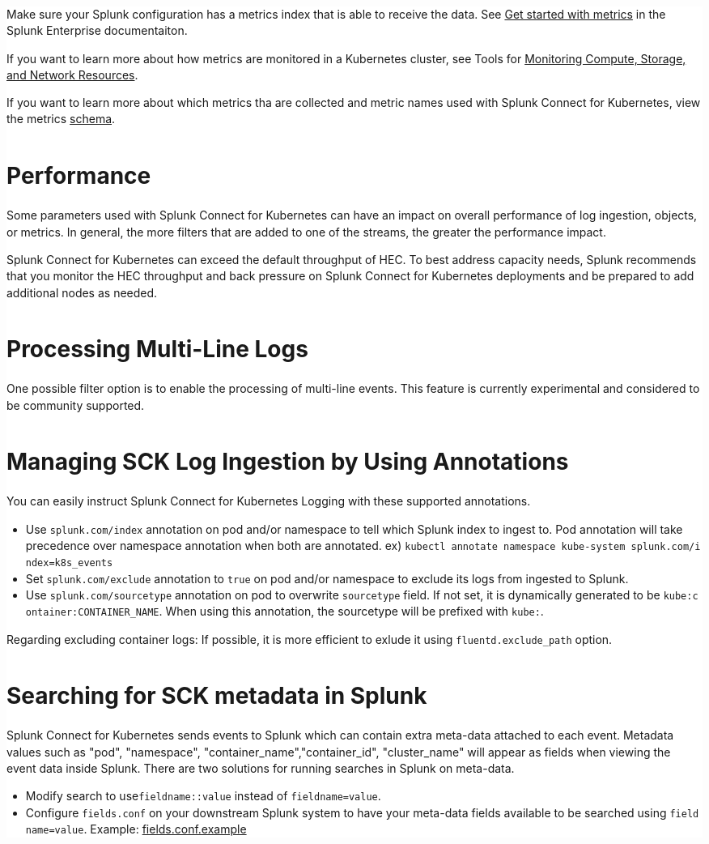 Make sure your Splunk configuration has a metrics index that is able to receive the data. See [Get started with metrics](http://docs.splunk.com/Documentation/Splunk/7.2.4/Metrics/GetStarted) in the Splunk Enterprise documentaiton.

If you want to learn more about how metrics are monitored in a Kubernetes cluster, see Tools for [Monitoring Compute, Storage, and Network Resources](https://kubernetes.io/docs/tasks/debug-application-cluster/resource-usage-monitoring/).

If you want to learn more about which metrics tha are collected and metric names used with Splunk Connect for Kubernetes, view the metrics [schema](https://github.com/splunk/fluent-plugin-kubernetes-metrics).

# Performance

Some parameters used with Splunk Connect for Kubernetes can have an impact on overall performance of log ingestion, objects, or metrics. In general, the more filters that are added to one of the streams, the greater the performance impact.

Splunk Connect for Kubernetes can exceed the default throughput of HEC. To best address capacity needs, Splunk recommends that you monitor the HEC throughput and back pressure on Splunk Connect for Kubernetes deployments and be prepared to add additional nodes as needed.

# Processing Multi-Line Logs

One possible filter option is to enable the processing of multi-line events. This feature is currently experimental and considered to be community supported.

# Managing SCK Log Ingestion by Using Annotations

You can easily instruct Splunk Connect for Kubernetes Logging with these supported annotations.

* Use `splunk.com/index` annotation on pod and/or namespace to tell which Splunk index to ingest to. Pod annotation will take precedence over namespace annotation when both are annotated.
  ex) `kubectl annotate namespace kube-system splunk.com/index=k8s_events`
* Set `splunk.com/exclude` annotation to `true` on pod and/or namespace to exclude its logs from ingested to Splunk.
* Use `splunk.com/sourcetype` annotation on pod to overwrite `sourcetype` field. If not set, it is dynamically generated to be `kube:container:CONTAINER_NAME`. When using this annotation, the sourcetype will be prefixed with `kube:`.

Regarding excluding container logs: If possible, it is more efficient to exlude it using `fluentd.exclude_path` option.

# Searching for SCK metadata in Splunk
Splunk Connect for Kubernetes sends events to Splunk which can contain extra meta-data attached to each event. Metadata values such as "pod", "namespace", "container_name","container_id", "cluster_name" will appear as fields when viewing the event data inside Splunk.
There are two solutions for running searches in Splunk on meta-data.

* Modify search to use`fieldname::value` instead of `fieldname=value`.
* Configure `fields.conf` on your downstream Splunk system to have your meta-data fields available to be searched using `fieldname=value`. Example: [fields.conf.example](https://github.com/splunk/splunk-connect-for-kubernetes/blob/develop/fields.conf.example)
